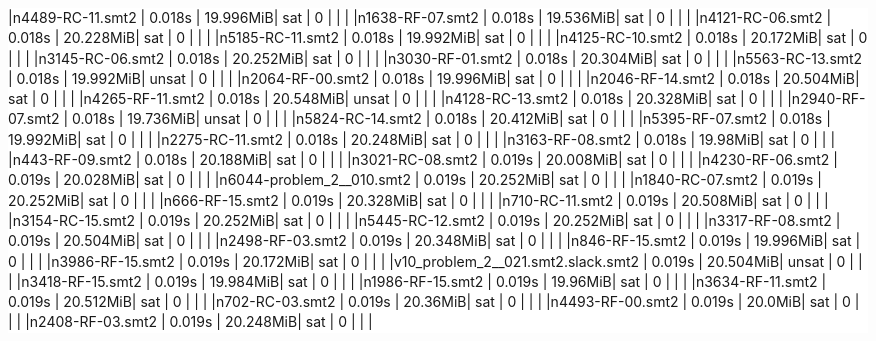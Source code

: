 |n4489-RC-11.smt2                                             |    0.018s | 19.996MiB| sat | 0 |  |  |
|n1638-RF-07.smt2                                             |    0.018s | 19.536MiB| sat | 0 |  |  |
|n4121-RC-06.smt2                                             |    0.018s | 20.228MiB| sat | 0 |  |  |
|n5185-RC-11.smt2                                             |    0.018s | 19.992MiB| sat | 0 |  |  |
|n4125-RC-10.smt2                                             |    0.018s | 20.172MiB| sat | 0 |  |  |
|n3145-RC-06.smt2                                             |    0.018s | 20.252MiB| sat | 0 |  |  |
|n3030-RF-01.smt2                                             |    0.018s | 20.304MiB| sat | 0 |  |  |
|n5563-RC-13.smt2                                             |    0.018s | 19.992MiB| unsat | 0 |  |  |
|n2064-RF-00.smt2                                             |    0.018s | 19.996MiB| sat | 0 |  |  |
|n2046-RF-14.smt2                                             |    0.018s | 20.504MiB| sat | 0 |  |  |
|n4265-RF-11.smt2                                             |    0.018s | 20.548MiB| unsat | 0 |  |  |
|n4128-RC-13.smt2                                             |    0.018s | 20.328MiB| sat | 0 |  |  |
|n2940-RF-07.smt2                                             |    0.018s | 19.736MiB| unsat | 0 |  |  |
|n5824-RC-14.smt2                                             |    0.018s | 20.412MiB| sat | 0 |  |  |
|n5395-RF-07.smt2                                             |    0.018s | 19.992MiB| sat | 0 |  |  |
|n2275-RC-11.smt2                                             |    0.018s | 20.248MiB| sat | 0 |  |  |
|n3163-RF-08.smt2                                             |    0.018s | 19.98MiB| sat | 0 |  |  |
|n443-RF-09.smt2                                              |    0.018s | 20.188MiB| sat | 0 |  |  |
|n3021-RC-08.smt2                                             |    0.019s | 20.008MiB| sat | 0 |  |  |
|n4230-RF-06.smt2                                             |    0.019s | 20.028MiB| sat | 0 |  |  |
|n6044-problem_2__010.smt2                                    |    0.019s | 20.252MiB| sat | 0 |  |  |
|n1840-RC-07.smt2                                             |    0.019s | 20.252MiB| sat | 0 |  |  |
|n666-RF-15.smt2                                              |    0.019s | 20.328MiB| sat | 0 |  |  |
|n710-RC-11.smt2                                              |    0.019s | 20.508MiB| sat | 0 |  |  |
|n3154-RC-15.smt2                                             |    0.019s | 20.252MiB| sat | 0 |  |  |
|n5445-RC-12.smt2                                             |    0.019s | 20.252MiB| sat | 0 |  |  |
|n3317-RF-08.smt2                                             |    0.019s | 20.504MiB| sat | 0 |  |  |
|n2498-RF-03.smt2                                             |    0.019s | 20.348MiB| sat | 0 |  |  |
|n846-RF-15.smt2                                              |    0.019s | 19.996MiB| sat | 0 |  |  |
|n3986-RF-15.smt2                                             |    0.019s | 20.172MiB| sat | 0 |  |  |
|v10_problem_2__021.smt2.slack.smt2                           |    0.019s | 20.504MiB| unsat | 0 |  |  |
|n3418-RF-15.smt2                                             |    0.019s | 19.984MiB| sat | 0 |  |  |
|n1986-RF-15.smt2                                             |    0.019s | 19.96MiB| sat | 0 |  |  |
|n3634-RF-11.smt2                                             |    0.019s | 20.512MiB| sat | 0 |  |  |
|n702-RC-03.smt2                                              |    0.019s | 20.36MiB| sat | 0 |  |  |
|n4493-RF-00.smt2                                             |    0.019s | 20.0MiB| sat | 0 |  |  |
|n2408-RF-03.smt2                                             |    0.019s | 20.248MiB| sat | 0 |  |  |
